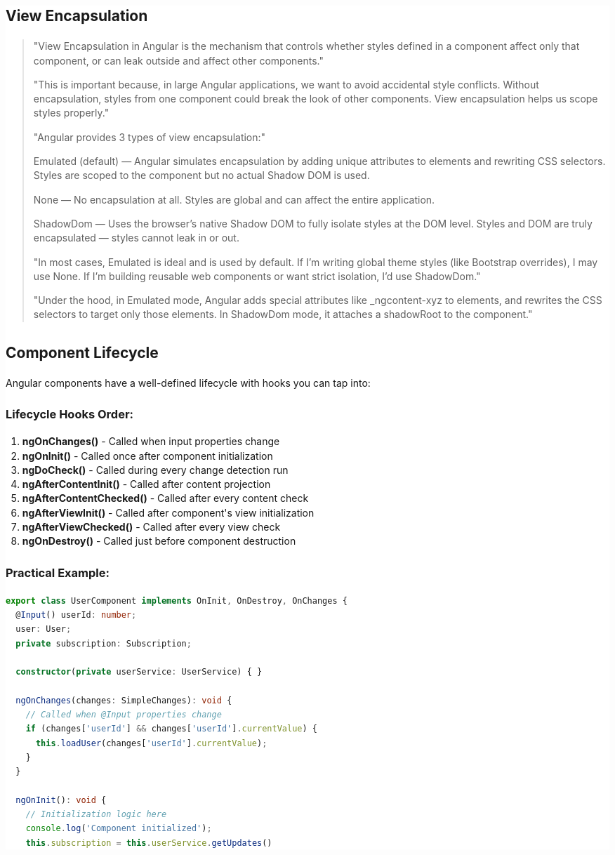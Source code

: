 ## View Encapsulation

> "View Encapsulation in Angular is the mechanism that controls whether styles defined in a component affect only that component, or can leak outside and affect other components."
> 
> "This is important because, in large Angular applications, we want to avoid accidental style conflicts. Without encapsulation, styles from one component could break the look of other components. View encapsulation helps us scope styles properly."
> 
> "Angular provides 3 types of view encapsulation:"
> 
> Emulated (default) — Angular simulates encapsulation by adding unique attributes to elements and rewriting CSS selectors. Styles are scoped to the component but no actual Shadow DOM is used.
> 
> None — No encapsulation at all. Styles are global and can affect the entire application.
> 
> ShadowDom — Uses the browser’s native Shadow DOM to fully isolate styles at the DOM level. Styles and DOM are truly encapsulated — styles cannot leak in or out.
> 
> "In most cases, Emulated is ideal and is used by default. If I’m writing global theme styles (like Bootstrap overrides), I may use None. If I’m building reusable web components or want strict isolation, I’d use ShadowDom."
> 
> "Under the hood, in Emulated mode, Angular adds special attributes like _ngcontent-xyz to elements, and rewrites the CSS selectors to target only those elements. In ShadowDom mode, it attaches a shadowRoot to the component."

## Component Lifecycle

Angular components have a well-defined lifecycle with hooks you can tap into:

### Lifecycle Hooks Order:

1. **ngOnChanges()** - Called when input properties change
2. **ngOnInit()** - Called once after component initialization
3. **ngDoCheck()** - Called during every change detection run
4. **ngAfterContentInit()** - Called after content projection
5. **ngAfterContentChecked()** - Called after every content check
6. **ngAfterViewInit()** - Called after component's view initialization
7. **ngAfterViewChecked()** - Called after every view check
8. **ngOnDestroy()** - Called just before component destruction

### Practical Example:

```typescript
export class UserComponent implements OnInit, OnDestroy, OnChanges {
  @Input() userId: number;
  user: User;
  private subscription: Subscription;

  constructor(private userService: UserService) { }

  ngOnChanges(changes: SimpleChanges): void {
    // Called when @Input properties change
    if (changes['userId'] && changes['userId'].currentValue) {
      this.loadUser(changes['userId'].currentValue);
    }
  }

  ngOnInit(): void {
    // Initialization logic here
    console.log('Component initialized');
    this.subscription = this.userService.getUpdates()
```